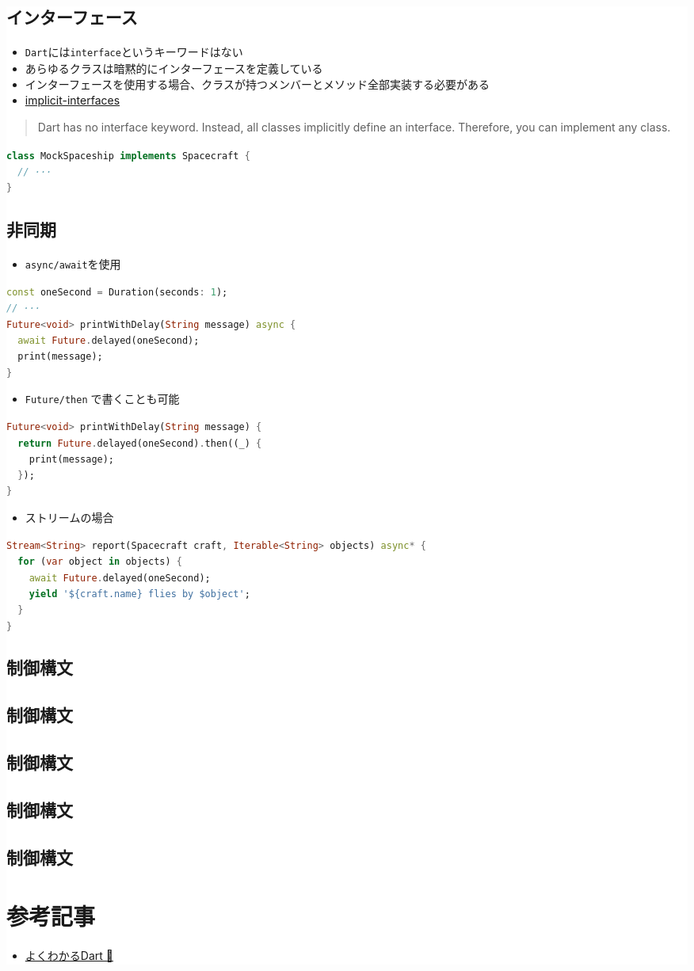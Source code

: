 ```dart
```
```dart
```

## インターフェース
- `Dart`には`interface`というキーワードはない
- あらゆるクラスは暗黙的にインターフェースを定義している
- インターフェースを使用する場合、クラスが持つメンバーとメソッド全部実装する必要がある
- [implicit-interfaces](https://dart.dev/guides/language/language-tour#implicit-interfaces)

> Dart has no interface keyword. Instead, all classes implicitly define an interface. Therefore, you can implement any class.

```dart
class MockSpaceship implements Spacecraft {
  // ···
}
```

## 非同期
- `async/await`を使用

```dart
const oneSecond = Duration(seconds: 1);
// ···
Future<void> printWithDelay(String message) async {
  await Future.delayed(oneSecond);
  print(message);
}
```

- `Future/then` で書くことも可能

```dart
Future<void> printWithDelay(String message) {
  return Future.delayed(oneSecond).then((_) {
    print(message);
  });
}
```

- ストリームの場合

```dart
Stream<String> report(Spacecraft craft, Iterable<String> objects) async* {
  for (var object in objects) {
    await Future.delayed(oneSecond);
    yield '${craft.name} flies by $object';
  }
}
```
## 制御構文
## 制御構文
## 制御構文
## 制御構文
## 制御構文



# 参考記事
- [よくわかるDart 🎯](https://qiita.com/sakuraya/items/e239206c142c026d7133)
